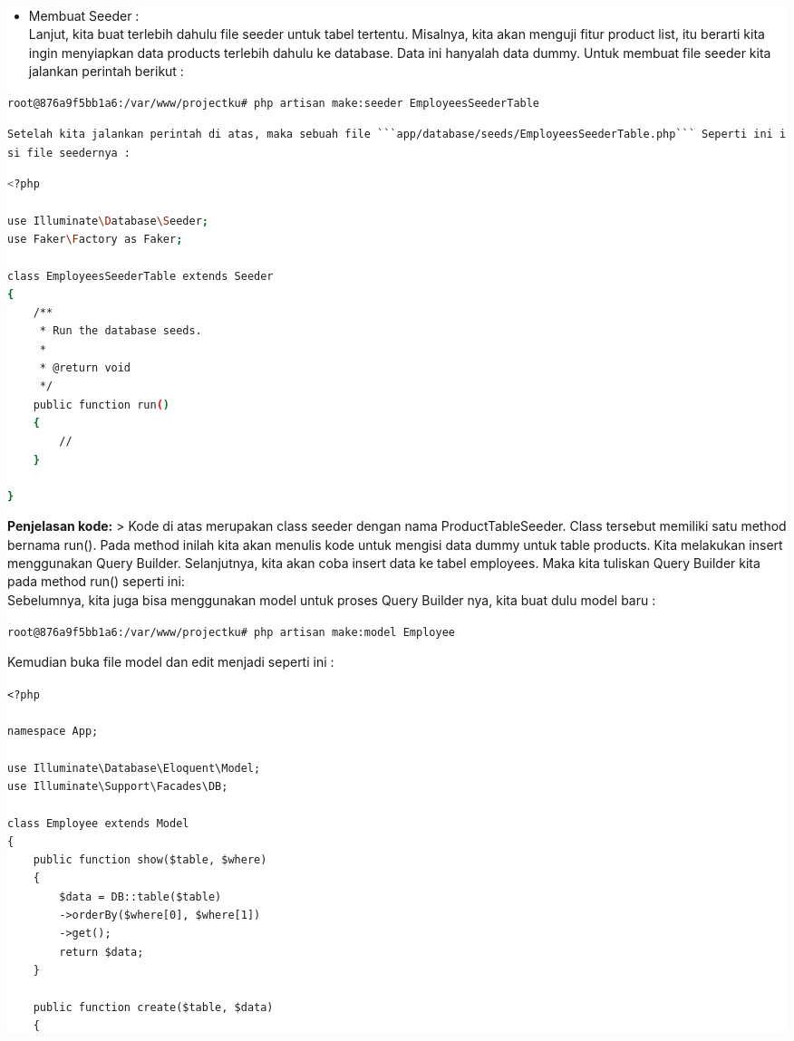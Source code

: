 - Membuat Seeder :  
	Lanjut, kita buat terlebih dahulu file seeder untuk tabel tertentu. Misalnya, kita akan menguji fitur product list, itu berarti kita ingin menyiapkan data products terlebih dahulu ke database. Data ini hanyalah data dummy. Untuk membuat file seeder kita jalankan perintah berikut :  

```bash
root@876a9f5bb1a6:/var/www/projectku# php artisan make:seeder EmployeesSeederTable
```  

	Setelah kita jalankan perintah di atas, maka sebuah file ```app/database/seeds/EmployeesSeederTable.php``` Seperti ini isi file seedernya :  

```bash
<?php

use Illuminate\Database\Seeder;
use Faker\Factory as Faker;

class EmployeesSeederTable extends Seeder
{
    /**
     * Run the database seeds.
     *
     * @return void
     */
    public function run()
    {
    	//
    }

}
```  

**Penjelasan kode:** > Kode di atas merupakan class seeder dengan nama ProductTableSeeder. Class
tersebut memiliki satu method bernama run(). Pada method inilah kita akan menulis kode untuk mengisi
data dummy untuk table products. Kita melakukan insert menggunakan Query Builder.
Selanjutnya, kita akan coba insert data ke tabel employees. Maka kita tuliskan Query Builder kita pada
method run() seperti ini:  
Sebelumnya, kita juga bisa menggunakan model untuk proses Query Builder nya, kita buat dulu model baru :  
```bash
root@876a9f5bb1a6:/var/www/projectku# php artisan make:model Employee
```  
Kemudian buka file model dan edit menjadi seperti ini :  

```
<?php

namespace App;

use Illuminate\Database\Eloquent\Model;
use Illuminate\Support\Facades\DB;

class Employee extends Model
{
    public function show($table, $where)
    {
    	$data = DB::table($table)
    	->orderBy($where[0], $where[1])
    	->get();
    	return $data;
    }

    public function create($table, $data)
    {
```